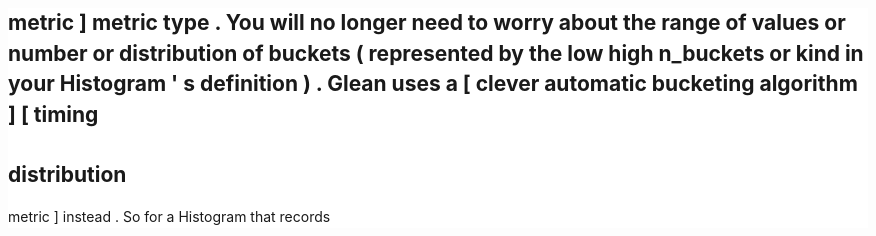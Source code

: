 metric
]
metric
type
.
You
will
no
longer
need
to
worry
about
the
range
of
values
or
number
or
distribution
of
buckets
(
represented
by
the
low
high
n_buckets
or
kind
in
your
Histogram
'
s
definition
)
.
Glean
uses
a
[
clever
automatic
bucketing
algorithm
]
[
timing
-
distribution
-
metric
]
instead
.
So
for
a
Histogram
that
records
